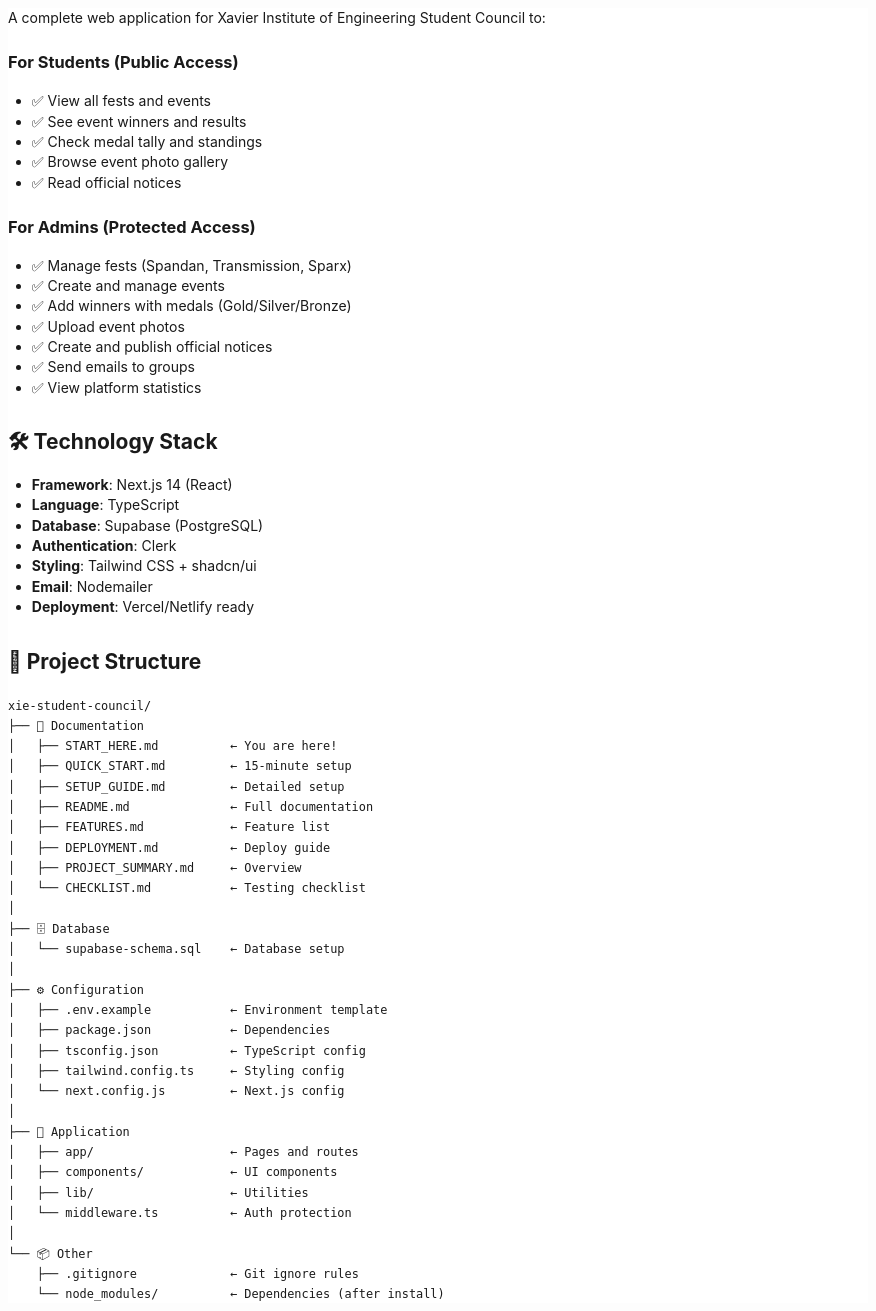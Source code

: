 A complete web application for Xavier Institute of Engineering Student Council to:

### For Students (Public Access)
- ✅ View all fests and events
- ✅ See event winners and results
- ✅ Check medal tally and standings
- ✅ Browse event photo gallery
- ✅ Read official notices

### For Admins (Protected Access)
- ✅ Manage fests (Spandan, Transmission, Sparx)
- ✅ Create and manage events
- ✅ Add winners with medals (Gold/Silver/Bronze)
- ✅ Upload event photos
- ✅ Create and publish official notices
- ✅ Send emails to groups
- ✅ View platform statistics

## 🛠️ Technology Stack

- **Framework**: Next.js 14 (React)
- **Language**: TypeScript
- **Database**: Supabase (PostgreSQL)
- **Authentication**: Clerk
- **Styling**: Tailwind CSS + shadcn/ui
- **Email**: Nodemailer
- **Deployment**: Vercel/Netlify ready

## 📁 Project Structure

```
xie-student-council/
├── 📄 Documentation
│   ├── START_HERE.md          ← You are here!
│   ├── QUICK_START.md         ← 15-minute setup
│   ├── SETUP_GUIDE.md         ← Detailed setup
│   ├── README.md              ← Full documentation
│   ├── FEATURES.md            ← Feature list
│   ├── DEPLOYMENT.md          ← Deploy guide
│   ├── PROJECT_SUMMARY.md     ← Overview
│   └── CHECKLIST.md           ← Testing checklist
│
├── 🗄️ Database
│   └── supabase-schema.sql    ← Database setup
│
├── ⚙️ Configuration
│   ├── .env.example           ← Environment template
│   ├── package.json           ← Dependencies
│   ├── tsconfig.json          ← TypeScript config
│   ├── tailwind.config.ts     ← Styling config
│   └── next.config.js         ← Next.js config
│
├── 📱 Application
│   ├── app/                   ← Pages and routes
│   ├── components/            ← UI components
│   ├── lib/                   ← Utilities
│   └── middleware.ts          ← Auth protection
│
└── 📦 Other
    ├── .gitignore             ← Git ignore rules
    └── node_modules/          ← Dependencies (after install)
```
